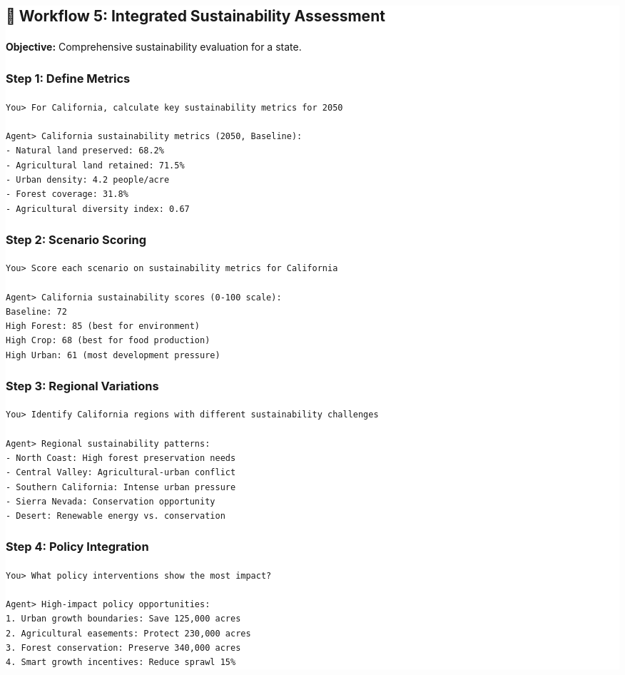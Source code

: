 ## 🔄 Workflow 5: Integrated Sustainability Assessment

**Objective:** Comprehensive sustainability evaluation for a state.

### Step 1: Define Metrics

```
You> For California, calculate key sustainability metrics for 2050

Agent> California sustainability metrics (2050, Baseline):
- Natural land preserved: 68.2%
- Agricultural land retained: 71.5%
- Urban density: 4.2 people/acre
- Forest coverage: 31.8%
- Agricultural diversity index: 0.67
```

### Step 2: Scenario Scoring

```
You> Score each scenario on sustainability metrics for California

Agent> California sustainability scores (0-100 scale):
Baseline: 72
High Forest: 85 (best for environment)
High Crop: 68 (best for food production)
High Urban: 61 (most development pressure)
```

### Step 3: Regional Variations

```
You> Identify California regions with different sustainability challenges

Agent> Regional sustainability patterns:
- North Coast: High forest preservation needs
- Central Valley: Agricultural-urban conflict
- Southern California: Intense urban pressure
- Sierra Nevada: Conservation opportunity
- Desert: Renewable energy vs. conservation
```

### Step 4: Policy Integration

```
You> What policy interventions show the most impact?

Agent> High-impact policy opportunities:
1. Urban growth boundaries: Save 125,000 acres
2. Agricultural easements: Protect 230,000 acres
3. Forest conservation: Preserve 340,000 acres
4. Smart growth incentives: Reduce sprawl 15%
```
